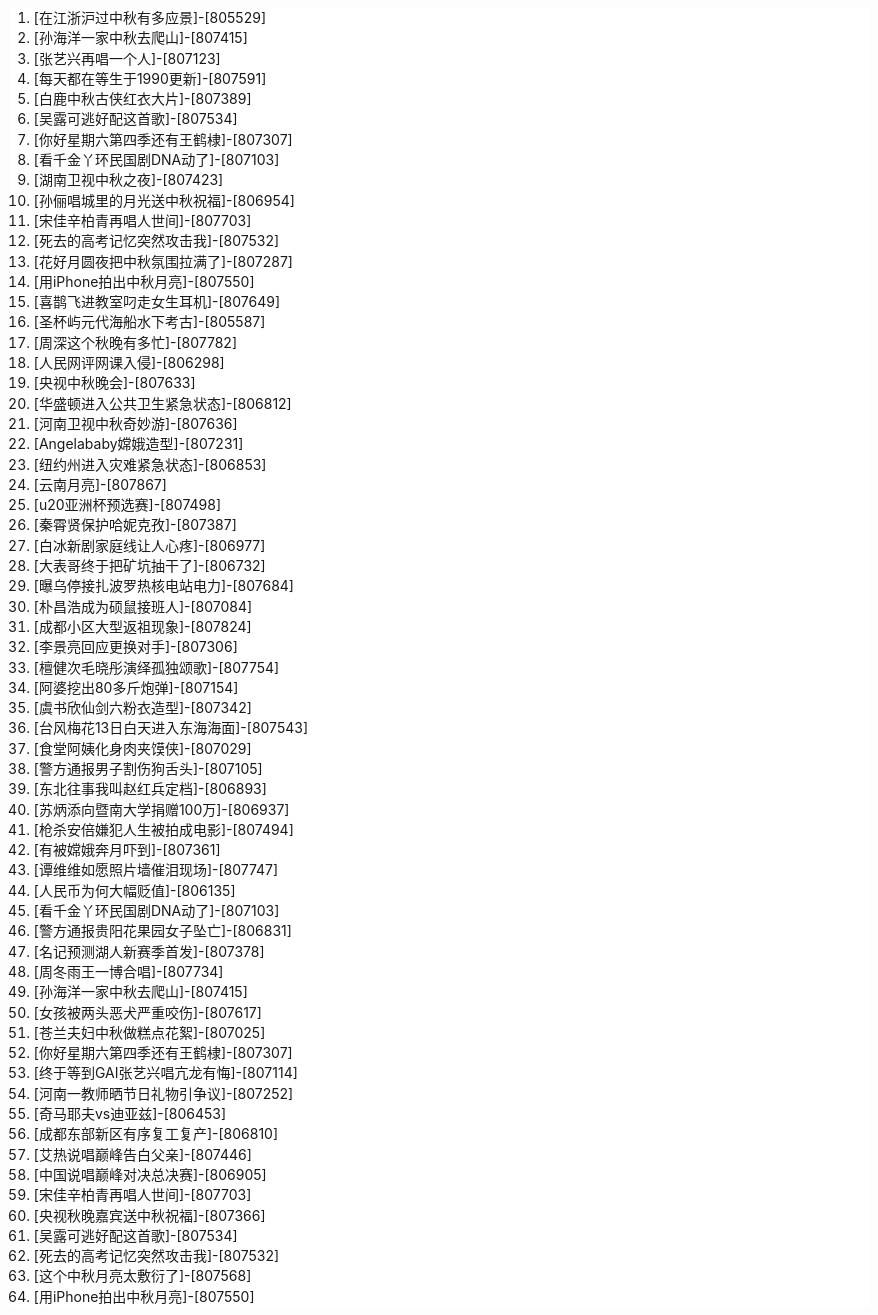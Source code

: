 1. [在江浙沪过中秋有多应景]-[805529]
1. [孙海洋一家中秋去爬山]-[807415]
1. [张艺兴再唱一个人]-[807123]
1. [每天都在等生于1990更新]-[807591]
1. [白鹿中秋古侠红衣大片]-[807389]
1. [吴露可逃好配这首歌]-[807534]
1. [你好星期六第四季还有王鹤棣]-[807307]
1. [看千金丫环民国剧DNA动了]-[807103]
1. [湖南卫视中秋之夜]-[807423]
1. [孙俪唱城里的月光送中秋祝福]-[806954]
1. [宋佳辛柏青再唱人世间]-[807703]
1. [死去的高考记忆突然攻击我]-[807532]
1. [花好月圆夜把中秋氛围拉满了]-[807287]
1. [用iPhone拍出中秋月亮]-[807550]
1. [喜鹊飞进教室叼走女生耳机]-[807649]
1. [圣杯屿元代海船水下考古]-[805587]
1. [周深这个秋晚有多忙]-[807782]
1. [人民网评网课入侵]-[806298]
1. [央视中秋晚会]-[807633]
1. [华盛顿进入公共卫生紧急状态]-[806812]
1. [河南卫视中秋奇妙游]-[807636]
1. [Angelababy嫦娥造型]-[807231]
1. [纽约州进入灾难紧急状态]-[806853]
1. [云南月亮]-[807867]
1. [u20亚洲杯预选赛]-[807498]
1. [秦霄贤保护哈妮克孜]-[807387]
1. [白冰新剧家庭线让人心疼]-[806977]
1. [大表哥终于把矿坑抽干了]-[806732]
1. [曝乌停接扎波罗热核电站电力]-[807684]
1. [朴昌浩成为硕鼠接班人]-[807084]
1. [成都小区大型返祖现象]-[807824]
1. [李景亮回应更换对手]-[807306]
1. [檀健次毛晓彤演绎孤独颂歌]-[807754]
1. [阿婆挖出80多斤炮弹]-[807154]
1. [虞书欣仙剑六粉衣造型]-[807342]
1. [台风梅花13日白天进入东海海面]-[807543]
1. [食堂阿姨化身肉夹馍侠]-[807029]
1. [警方通报男子割伤狗舌头]-[807105]
1. [东北往事我叫赵红兵定档]-[806893]
1. [苏炳添向暨南大学捐赠100万]-[806937]
1. [枪杀安倍嫌犯人生被拍成电影]-[807494]
1. [有被嫦娥奔月吓到]-[807361]
1. [谭维维如愿照片墙催泪现场]-[807747]
1. [人民币为何大幅贬值]-[806135]
1. [看千金丫环民国剧DNA动了]-[807103]
1. [警方通报贵阳花果园女子坠亡]-[806831]
1. [名记预测湖人新赛季首发]-[807378]
1. [周冬雨王一博合唱]-[807734]
1. [孙海洋一家中秋去爬山]-[807415]
1. [女孩被两头恶犬严重咬伤]-[807617]
1. [苍兰夫妇中秋做糕点花絮]-[807025]
1. [你好星期六第四季还有王鹤棣]-[807307]
1. [终于等到GAI张艺兴唱亢龙有悔]-[807114]
1. [河南一教师晒节日礼物引争议]-[807252]
1. [奇马耶夫vs迪亚兹]-[806453]
1. [成都东部新区有序复工复产]-[806810]
1. [艾热说唱巅峰告白父亲]-[807446]
1. [中国说唱巅峰对决总决赛]-[806905]
1. [宋佳辛柏青再唱人世间]-[807703]
1. [央视秋晚嘉宾送中秋祝福]-[807366]
1. [吴露可逃好配这首歌]-[807534]
1. [死去的高考记忆突然攻击我]-[807532]
1. [这个中秋月亮太敷衍了]-[807568]
1. [用iPhone拍出中秋月亮]-[807550]